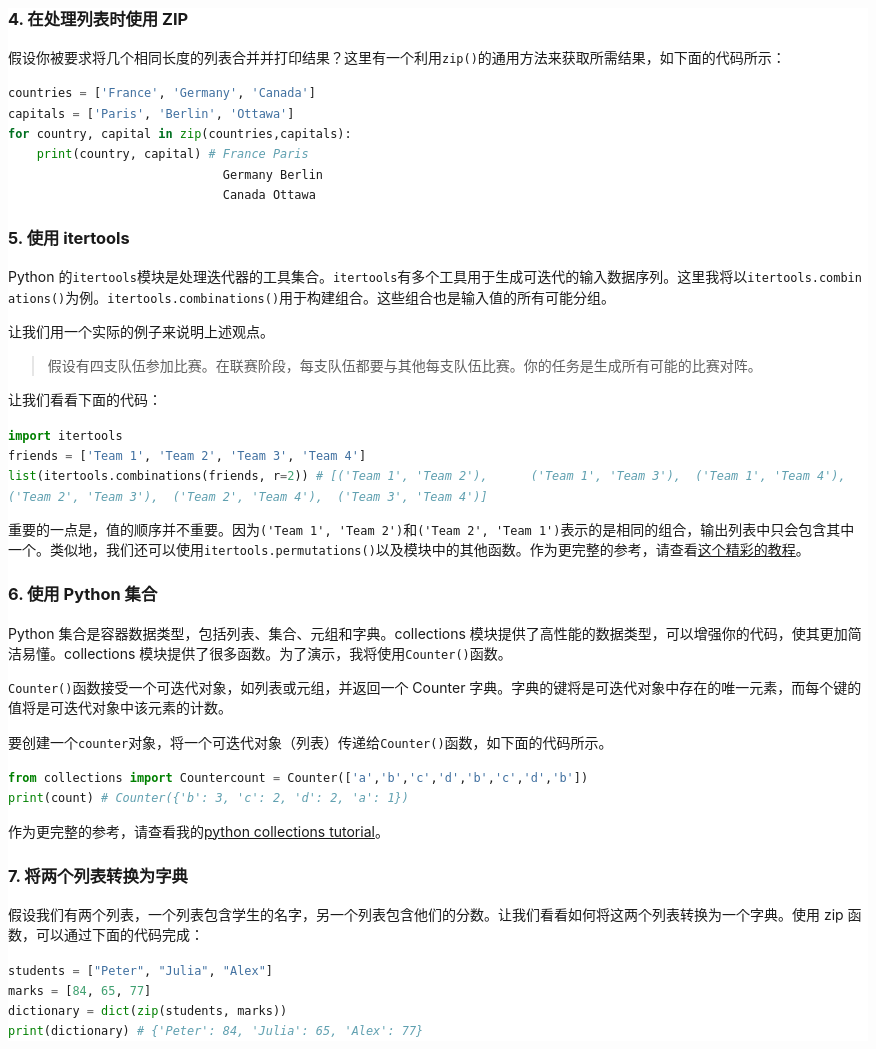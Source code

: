 ### 4\. 在处理列表时使用 ZIP

假设你被要求将几个相同长度的列表合并并打印结果？这里有一个利用`zip()`的通用方法来获取所需结果，如下面的代码所示：

```py
countries = ['France', 'Germany', 'Canada']
capitals = ['Paris', 'Berlin', 'Ottawa']
for country, capital in zip(countries,capitals):
    print(country, capital) # France Paris 
                              Germany Berlin
                              Canada Ottawa
```

### 5\. 使用 itertools

Python 的`itertools`模块是处理迭代器的工具集合。`itertools`有多个工具用于生成可迭代的输入数据序列。这里我将以`itertools.combinations()`为例。`itertools.combinations()`用于构建组合。这些组合也是输入值的所有可能分组。

让我们用一个实际的例子来说明上述观点。

> 假设有四支队伍参加比赛。在联赛阶段，每支队伍都要与其他每支队伍比赛。你的任务是生成所有可能的比赛对阵。

让我们看看下面的代码：

```py
import itertools
friends = ['Team 1', 'Team 2', 'Team 3', 'Team 4']
list(itertools.combinations(friends, r=2)) # [('Team 1', 'Team 2'),      ('Team 1', 'Team 3'),  ('Team 1', 'Team 4'),  ('Team 2', 'Team 3'),  ('Team 2', 'Team 4'),  ('Team 3', 'Team 4')]
```

重要的一点是，值的顺序并不重要。因为`('Team 1', 'Team 2')`和`('Team 2', 'Team 1')`表示的是相同的组合，输出列表中只会包含其中一个。类似地，我们还可以使用`itertools.permutations()`以及模块中的其他函数。作为更完整的参考，请查看[这个精彩的教程](https://medium.com/@jasonrigden/a-guide-to-python-itertools-82e5a306cdf8)。

### 6\. 使用 Python 集合

Python 集合是容器数据类型，包括列表、集合、元组和字典。collections 模块提供了高性能的数据类型，可以增强你的代码，使其更加简洁易懂。collections 模块提供了很多函数。为了演示，我将使用`Counter()`函数。

`Counter()`函数接受一个可迭代对象，如列表或元组，并返回一个 Counter 字典。字典的键将是可迭代对象中存在的唯一元素，而每个键的值将是可迭代对象中该元素的计数。

要创建一个`counter`对象，将一个可迭代对象（列表）传递给`Counter()`函数，如下面的代码所示。

```py
from collections import Countercount = Counter(['a','b','c','d','b','c','d','b'])
print(count) # Counter({'b': 3, 'c': 2, 'd': 2, 'a': 1})
```

作为更完整的参考，请查看我的[python collections tutorial](https://towardsdatascience.com/a-hands-on-guide-to-python-collections-aa350cb399e3)。

### 7\. 将两个列表转换为字典

假设我们有两个列表，一个列表包含学生的名字，另一个列表包含他们的分数。让我们看看如何将这两个列表转换为一个字典。使用 zip 函数，可以通过下面的代码完成：

```py
students = ["Peter", "Julia", "Alex"]
marks = [84, 65, 77]
dictionary = dict(zip(students, marks))
print(dictionary) # {'Peter': 84, 'Julia': 65, 'Alex': 77}
```
